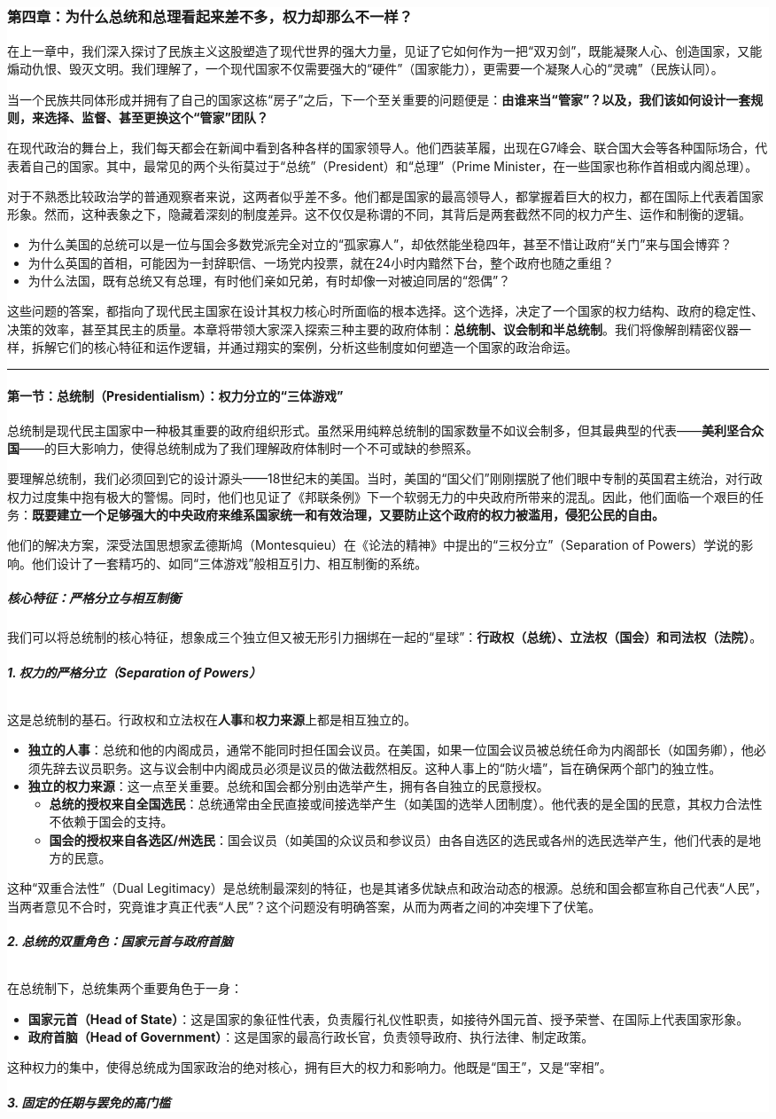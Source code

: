 ### 第四章：为什么总统和总理看起来差不多，权力却那么不一样？

在上一章中，我们深入探讨了民族主义这股塑造了现代世界的强大力量，见证了它如何作为一把“双刃剑”，既能凝聚人心、创造国家，又能煽动仇恨、毁灭文明。我们理解了，一个现代国家不仅需要强大的“硬件”（国家能力），更需要一个凝聚人心的“灵魂”（民族认同）。

当一个民族共同体形成并拥有了自己的国家这栋“房子”之后，下一个至关重要的问题便是：**由谁来当“管家”？以及，我们该如何设计一套规则，来选择、监督、甚至更换这个“管家”团队？**

在现代政治的舞台上，我们每天都会在新闻中看到各种各样的国家领导人。他们西装革履，出现在G7峰会、联合国大会等各种国际场合，代表着自己的国家。其中，最常见的两个头衔莫过于“总统”（President）和“总理”（Prime Minister，在一些国家也称作首相或内阁总理）。

对于不熟悉比较政治学的普通观察者来说，这两者似乎差不多。他们都是国家的最高领导人，都掌握着巨大的权力，都在国际上代表着国家形象。然而，这种表象之下，隐藏着深刻的制度差异。这不仅仅是称谓的不同，其背后是两套截然不同的权力产生、运作和制衡的逻辑。

*   为什么美国的总统可以是一位与国会多数党派完全对立的“孤家寡人”，却依然能坐稳四年，甚至不惜让政府“关门”来与国会博弈？
*   为什么英国的首相，可能因为一封辞职信、一场党内投票，就在24小时内黯然下台，整个政府也随之重组？
*   为什么法国，既有总统又有总理，有时他们亲如兄弟，有时却像一对被迫同居的“怨偶”？

这些问题的答案，都指向了现代民主国家在设计其权力核心时所面临的根本选择。这个选择，决定了一个国家的权力结构、政府的稳定性、决策的效率，甚至其民主的质量。本章将带领大家深入探索三种主要的政府体制：**总统制、议会制和半总统制**。我们将像解剖精密仪器一样，拆解它们的核心特征和运作逻辑，并通过翔实的案例，分析这些制度如何塑造一个国家的政治命运。

---

#### **第一节：总统制（Presidentialism）：权力分立的“三体游戏”**

总统制是现代民主国家中一种极其重要的政府组织形式。虽然采用纯粹总统制的国家数量不如议会制多，但其最典型的代表——**美利坚合众国**——的巨大影响力，使得总统制成为了我们理解政府体制时一个不可或缺的参照系。

要理解总统制，我们必须回到它的设计源头——18世纪末的美国。当时，美国的“国父们”刚刚摆脱了他们眼中专制的英国君主统治，对行政权力过度集中抱有极大的警惕。同时，他们也见证了《邦联条例》下一个软弱无力的中央政府所带来的混乱。因此，他们面临一个艰巨的任务：**既要建立一个足够强大的中央政府来维系国家统一和有效治理，又要防止这个政府的权力被滥用，侵犯公民的自由。**

他们的解决方案，深受法国思想家孟德斯鸠（Montesquieu）在《论法的精神》中提出的“三权分立”（Separation of Powers）学说的影响。他们设计了一套精巧的、如同“三体游戏”般相互引力、相互制衡的系统。

##### **核心特征：严格分立与相互制衡**

我们可以将总统制的核心特征，想象成三个独立但又被无形引力捆绑在一起的“星球”：**行政权（总统）、立法权（国会）和司法权（法院）**。

###### **1. 权力的严格分立（Separation of Powers）**

这是总统制的基石。行政权和立法权在**人事**和**权力来源**上都是相互独立的。

*   **独立的人事**：总统和他的内阁成员，通常不能同时担任国会议员。在美国，如果一位国会议员被总统任命为内阁部长（如国务卿），他必须先辞去议员职务。这与议会制中内阁成员必须是议员的做法截然相反。这种人事上的“防火墙”，旨在确保两个部门的独立性。
*   **独立的权力来源**：这一点至关重要。总统和国会都分别由选举产生，拥有各自独立的民意授权。
    *   **总统的授权来自全国选民**：总统通常由全民直接或间接选举产生（如美国的选举人团制度）。他代表的是全国的民意，其权力合法性不依赖于国会的支持。
    *   **国会的授权来自各选区/州选民**：国会议员（如美国的众议员和参议员）由各自选区的选民或各州的选民选举产生，他们代表的是地方的民意。

这种“双重合法性”（Dual Legitimacy）是总统制最深刻的特征，也是其诸多优缺点和政治动态的根源。总统和国会都宣称自己代表“人民”，当两者意见不合时，究竟谁才真正代表“人民”？这个问题没有明确答案，从而为两者之间的冲突埋下了伏笔。

###### **2. 总统的双重角色：国家元首与政府首脑**

在总统制下，总统集两个重要角色于一身：
*   **国家元首（Head of State）**：这是国家的象征性代表，负责履行礼仪性职责，如接待外国元首、授予荣誉、在国际上代表国家形象。
*   **政府首脑（Head of Government）**：这是国家的最高行政长官，负责领导政府、执行法律、制定政策。

这种权力的集中，使得总统成为国家政治的绝对核心，拥有巨大的权力和影响力。他既是“国王”，又是“宰相”。

###### **3. 固定的任期与罢免的高门槛**
